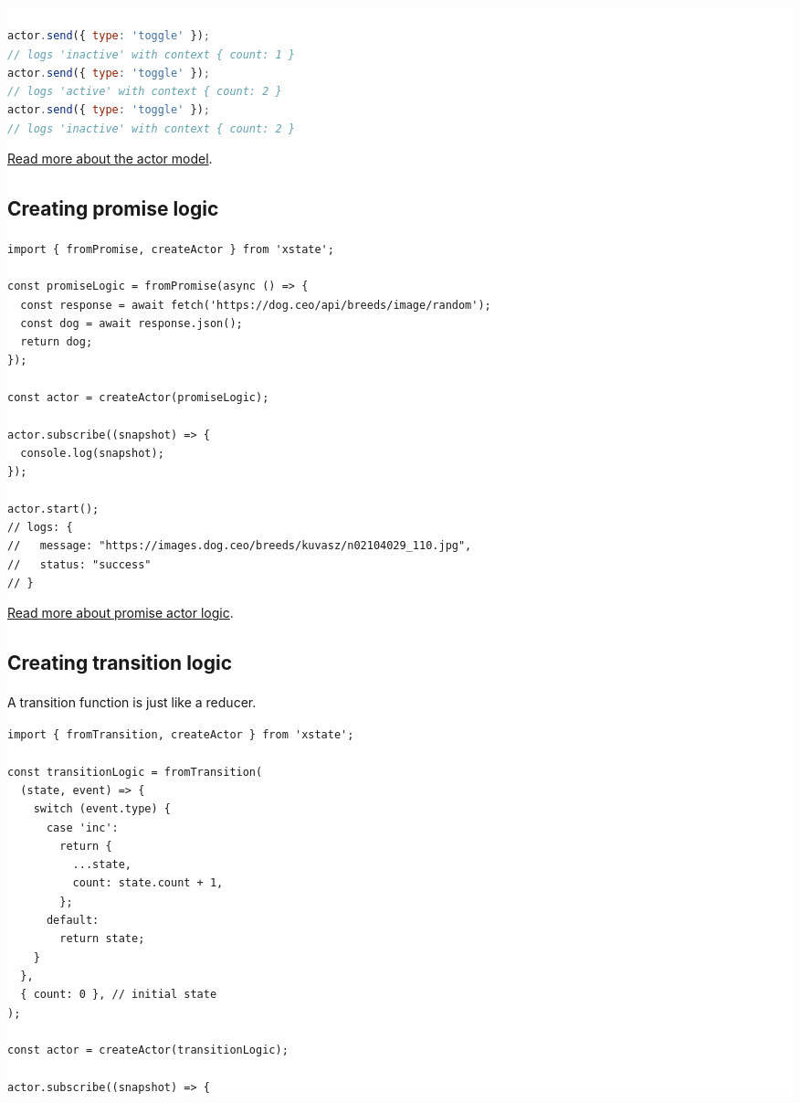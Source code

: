 ```javascript

actor.send({ type: 'toggle' });
// logs 'inactive' with context { count: 1 }
actor.send({ type: 'toggle' });
// logs 'active' with context { count: 2 }
actor.send({ type: 'toggle' });
// logs 'inactive' with context { count: 2 }
```

[Read more about the actor model](https://stately.ai/docs/actor-model).

## Creating promise logic[​](https://stately.ai/docs/cheatsheet#creating-promise-logic "Direct link to heading")

```
import { fromPromise, createActor } from 'xstate';

const promiseLogic = fromPromise(async () => {
  const response = await fetch('https://dog.ceo/api/breeds/image/random');
  const dog = await response.json();
  return dog;
});

const actor = createActor(promiseLogic);

actor.subscribe((snapshot) => {
  console.log(snapshot);
});

actor.start();
// logs: {
//   message: "https://images.dog.ceo/breeds/kuvasz/n02104029_110.jpg",
//   status: "success"
// }
```

[Read more about promise actor logic](https://stately.ai/docs/actors#actors-as-promises).

## Creating transition logic[​](https://stately.ai/docs/cheatsheet#creating-transition-logic "Direct link to heading")

A transition function is just like a reducer.

```
import { fromTransition, createActor } from 'xstate';

const transitionLogic = fromTransition(
  (state, event) => {
    switch (event.type) {
      case 'inc':
        return {
          ...state,
          count: state.count + 1,
        };
      default:
        return state;
    }
  },
  { count: 0 }, // initial state
);

const actor = createActor(transitionLogic);

actor.subscribe((snapshot) => {
```